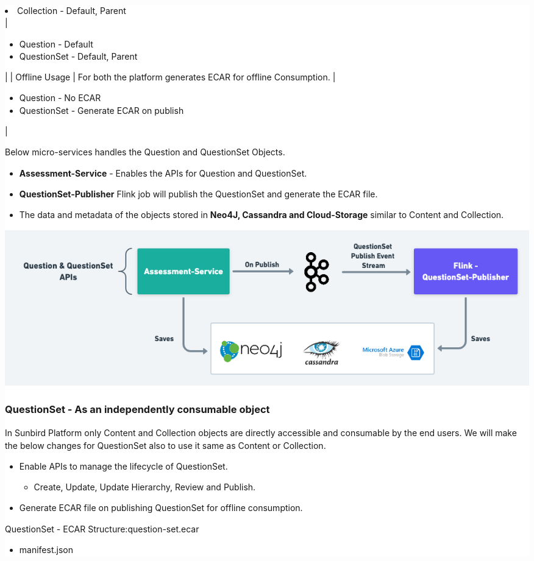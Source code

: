 </li><li>Collection - Default, Parent

</li></ul> | <ul><li>Question - Default

</li><li>QuestionSet - Default, Parent

</li></ul> | 
| Offline Usage | For both the platform generates ECAR for offline Consumption. | <ul><li>Question - No ECAR

</li><li>QuestionSet - Generate ECAR on publish

</li></ul> | 

Below micro-services handles the Question and QuestionSet Objects.


*  **Assessment-Service**  - Enables the APIs for Question and QuestionSet.


*  **QuestionSet-Publisher**  Flink job will publish the QuestionSet and generate the ECAR file.


* The data and metadata of the objects stored in  **Neo4J, Cassandra and Cloud-Storage**  similar to Content and Collection.



![](images/storage/question-questionset-deployment.png)


### QuestionSet - As an independently consumable object
In Sunbird Platform only Content and Collection objects are directly accessible and consumable by the end users. We will make the below changes for QuestionSet also to use it same as Content or Collection. 


* Enable APIs to manage the lifecycle of QuestionSet.


    * Create, Update, Update Hierarchy, Review and Publish.



    
* Generate ECAR file on publishing QuestionSet for offline consumption.



QuestionSet - ECAR Structure:question-set.ecar
* manifest.json

